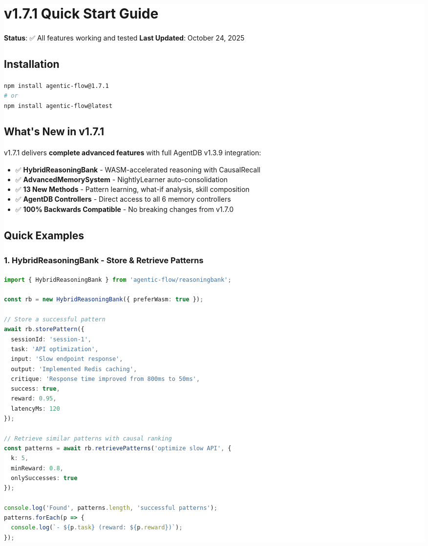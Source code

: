 # v1.7.1 Quick Start Guide

**Status**: ✅ All features working and tested
**Last Updated**: October 24, 2025

## Installation

```bash
npm install agentic-flow@1.7.1
# or
npm install agentic-flow@latest
```

## What's New in v1.7.1

v1.7.1 delivers **complete advanced features** with full AgentDB v1.3.9 integration:

- ✅ **HybridReasoningBank** - WASM-accelerated reasoning with CausalRecall
- ✅ **AdvancedMemorySystem** - NightlyLearner auto-consolidation
- ✅ **13 New Methods** - Pattern learning, what-if analysis, skill composition
- ✅ **AgentDB Controllers** - Direct access to all 6 memory controllers
- ✅ **100% Backwards Compatible** - No breaking changes from v1.7.0

## Quick Examples

### 1. HybridReasoningBank - Store & Retrieve Patterns

```typescript
import { HybridReasoningBank } from 'agentic-flow/reasoningbank';

const rb = new HybridReasoningBank({ preferWasm: true });

// Store a successful pattern
await rb.storePattern({
  sessionId: 'session-1',
  task: 'API optimization',
  input: 'Slow endpoint response',
  output: 'Implemented Redis caching',
  critique: 'Response time improved from 800ms to 50ms',
  success: true,
  reward: 0.95,
  latencyMs: 120
});

// Retrieve similar patterns with causal ranking
const patterns = await rb.retrievePatterns('optimize slow API', {
  k: 5,
  minReward: 0.8,
  onlySuccesses: true
});

console.log('Found', patterns.length, 'successful patterns');
patterns.forEach(p => {
  console.log(`- ${p.task} (reward: ${p.reward})`);
});
```
